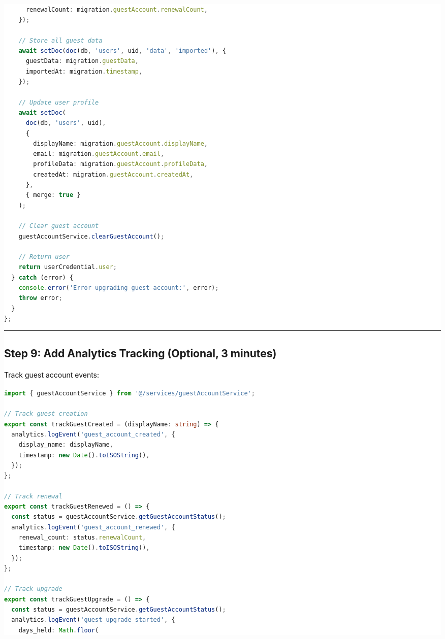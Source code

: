 ```typescript
      renewalCount: migration.guestAccount.renewalCount,
    });

    // Store all guest data
    await setDoc(doc(db, 'users', uid, 'data', 'imported'), {
      guestData: migration.guestData,
      importedAt: migration.timestamp,
    });

    // Update user profile
    await setDoc(
      doc(db, 'users', uid),
      {
        displayName: migration.guestAccount.displayName,
        email: migration.guestAccount.email,
        profileData: migration.guestAccount.profileData,
        createdAt: migration.guestAccount.createdAt,
      },
      { merge: true }
    );

    // Clear guest account
    guestAccountService.clearGuestAccount();

    // Return user
    return userCredential.user;
  } catch (error) {
    console.error('Error upgrading guest account:', error);
    throw error;
  }
};
```

---

## Step 9: Add Analytics Tracking (Optional, 3 minutes)

Track guest account events:

```typescript
import { guestAccountService } from '@/services/guestAccountService';

// Track guest creation
export const trackGuestCreated = (displayName: string) => {
  analytics.logEvent('guest_account_created', {
    display_name: displayName,
    timestamp: new Date().toISOString(),
  });
};

// Track renewal
export const trackGuestRenewed = () => {
  const status = guestAccountService.getGuestAccountStatus();
  analytics.logEvent('guest_account_renewed', {
    renewal_count: status.renewalCount,
    timestamp: new Date().toISOString(),
  });
};

// Track upgrade
export const trackGuestUpgrade = () => {
  const status = guestAccountService.getGuestAccountStatus();
  analytics.logEvent('guest_upgrade_started', {
    days_held: Math.floor(
```